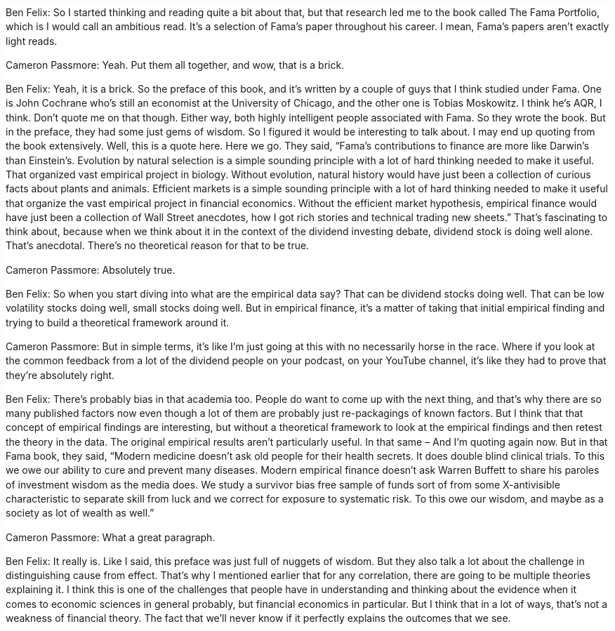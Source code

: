 Ben Felix: So I started thinking and reading quite a bit about that, but that research led me to the book called The Fama Portfolio, which is I would call an ambitious read. It’s a selection of Fama’s paper throughout his career. I mean, Fama’s papers aren’t exactly light reads. 

Cameron Passmore: Yeah. Put them all together, and wow, that is a brick. 

Ben Felix: Yeah, it is a brick. So the preface of this book, and it’s written by a couple of guys that I think studied under Fama. One is John Cochrane who’s still an economist at the University of Chicago, and the other one is Tobias Moskowitz. I think he’s AQR, I think. Don’t quote me on that though. Either way, both highly intelligent people associated with Fama. So they wrote the book. But in the preface, they had some just gems of wisdom. So I figured it would be interesting to talk about. I may end up quoting from the book extensively. Well, this is a quote here. Here we go. They said, “Fama’s contributions to finance are more like Darwin’s than Einstein’s. Evolution by natural selection is a simple sounding principle with a lot of hard thinking needed to make it useful. That organized vast empirical project in biology. Without evolution, natural history would have just been a collection of curious facts about plants and animals. Efficient markets is a simple sounding principle with a lot of hard thinking needed to make it useful that organize the vast empirical project in financial economics. Without the efficient market hypothesis, empirical finance would have just been a collection of Wall Street anecdotes, how I got rich stories and technical trading new sheets.” That’s fascinating to think about, because when we think about it in the context of the dividend investing debate, dividend stock is doing well alone. That’s anecdotal. There’s no theoretical reason for that to be true. 

Cameron Passmore: Absolutely true. 

Ben Felix: So when you start diving into what are the empirical data say? That can be dividend stocks doing well. That can be low volatility stocks doing well, small stocks doing well. But in empirical finance, it’s a matter of taking that initial empirical finding and trying to build a theoretical framework around it. 

Cameron Passmore: But in simple terms, it’s like I’m just going at this with no necessarily horse in the race. Where if you look at the common feedback from a lot of the dividend people on your podcast, on your YouTube channel, it’s like they had to prove that they’re absolutely right. 

Ben Felix: There’s probably bias in that academia too. People do want to come up with the next thing, and that’s why there are so many published factors now even though a lot of them are probably just re-packagings of known factors. But I think that that concept of empirical findings are interesting, but without a theoretical framework to look at the empirical findings and then retest the theory in the data. The original empirical results aren’t particularly useful. In that same – And I’m quoting again now. But in that Fama book, they said, “Modern medicine doesn’t ask old people for their health secrets. It does double blind clinical trials. To this we owe our ability to cure and prevent many diseases. Modern empirical finance doesn’t ask Warren Buffett to share his paroles of investment wisdom as the media does. We study a survivor bias free sample of funds sort of from some X-antivisible characteristic to separate skill from luck and we correct for exposure to systematic risk. To this owe our wisdom, and maybe as a society as lot of wealth as well.” 

Cameron Passmore: What a great paragraph. 

Ben Felix: It really is. Like I said, this preface was just full of nuggets of wisdom. But they also talk a lot about the challenge in distinguishing cause from effect. That’s why I mentioned earlier that for any correlation, there are going to be multiple theories explaining it. I think this is one of the challenges that people have in understanding and thinking about the evidence when it comes to economic sciences in general probably, but financial economics in particular. But I think that in a lot of ways, that’s not a weakness of financial theory. The fact that we’ll never know if it perfectly explains the outcomes that we see. 
